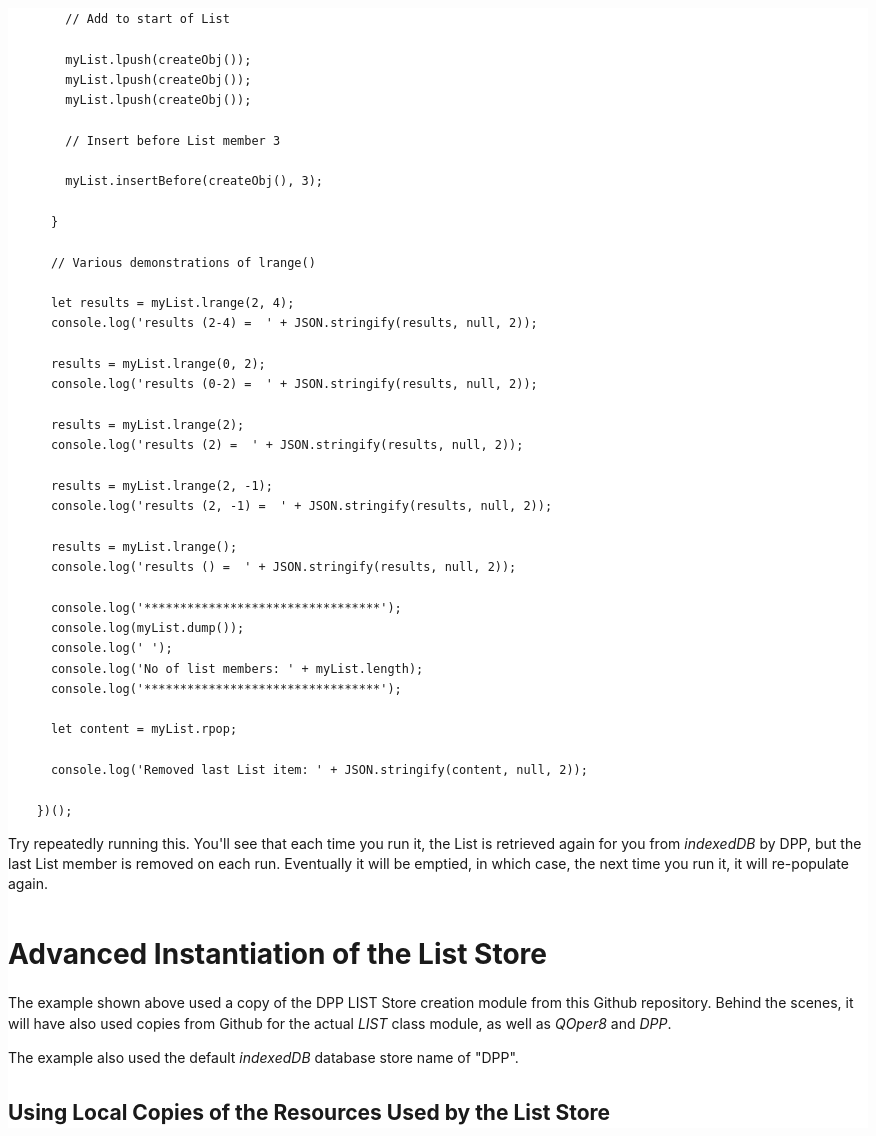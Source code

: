             // Add to start of List

            myList.lpush(createObj());
            myList.lpush(createObj());
            myList.lpush(createObj());

            // Insert before List member 3

            myList.insertBefore(createObj(), 3);

          }

          // Various demonstrations of lrange()

          let results = myList.lrange(2, 4);
          console.log('results (2-4) =  ' + JSON.stringify(results, null, 2));

          results = myList.lrange(0, 2);
          console.log('results (0-2) =  ' + JSON.stringify(results, null, 2));

          results = myList.lrange(2);
          console.log('results (2) =  ' + JSON.stringify(results, null, 2));

          results = myList.lrange(2, -1);
          console.log('results (2, -1) =  ' + JSON.stringify(results, null, 2));

          results = myList.lrange();
          console.log('results () =  ' + JSON.stringify(results, null, 2));

          console.log('*********************************');
          console.log(myList.dump());
          console.log(' ');
          console.log('No of list members: ' + myList.length);
          console.log('*********************************');

          let content = myList.rpop;

          console.log('Removed last List item: ' + JSON.stringify(content, null, 2));

        })();


Try repeatedly running this.  You'll see that each time you run it, the List is retrieved again for you from *indexedDB* by DPP, but the last List member is removed on each run.  Eventually it will be emptied, in which case, the next time you run it, it will re-populate again.


# Advanced Instantiation of the List Store

The example shown above used a copy of the DPP LIST Store creation module from this Github repository.  Behind the scenes, it will have also used copies from Github for the actual *LIST* class module, as well as *QOper8* and *DPP*.

The example also used the default *indexedDB* database store name of "DPP".

## Using Local Copies of the Resources Used by the List Store

